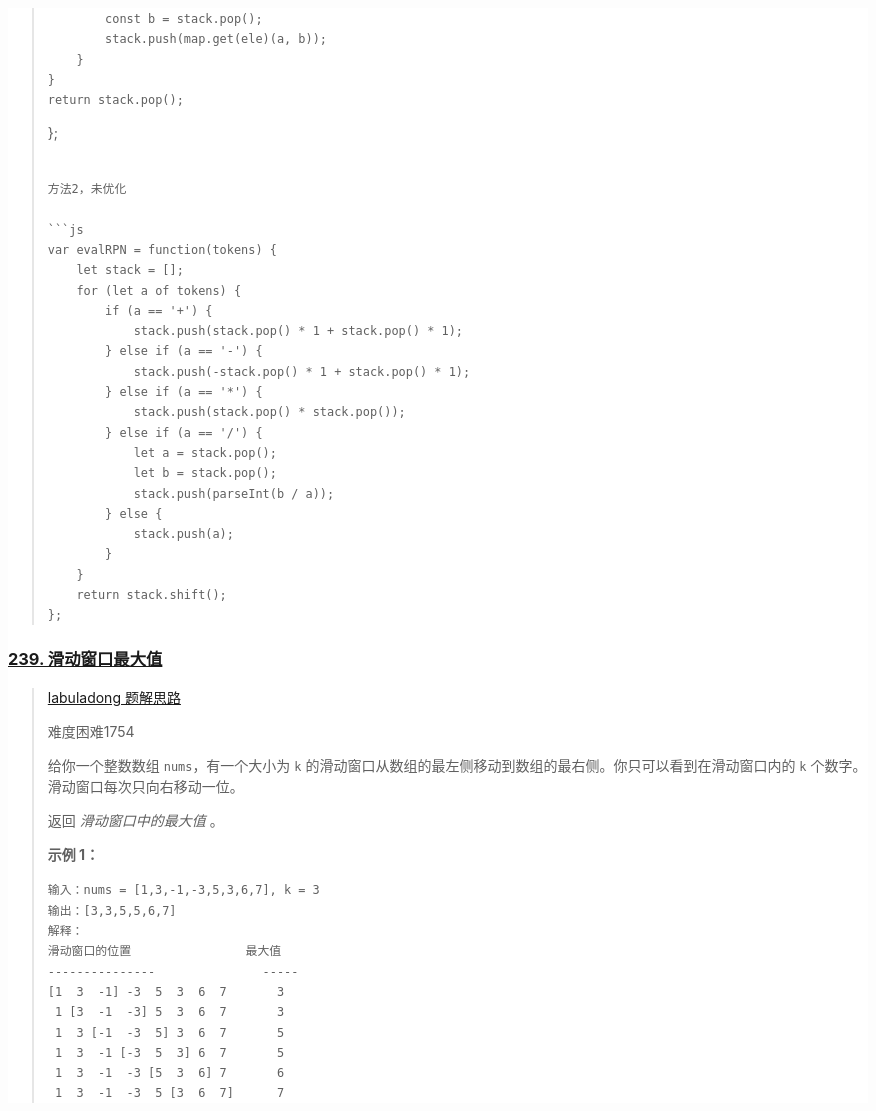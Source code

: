 >             const b = stack.pop();
>             stack.push(map.get(ele)(a, b));
>         }
>     }
>     return stack.pop();
> };
> ```
>
> 方法2，未优化
>
> ```js
> var evalRPN = function(tokens) {
>     let stack = [];
>     for (let a of tokens) {
>         if (a == '+') {
>             stack.push(stack.pop() * 1 + stack.pop() * 1);
>         } else if (a == '-') {
>             stack.push(-stack.pop() * 1 + stack.pop() * 1);
>         } else if (a == '*') {
>             stack.push(stack.pop() * stack.pop());
>         } else if (a == '/') {
>             let a = stack.pop();
>             let b = stack.pop();
>             stack.push(parseInt(b / a));
>         } else {
>             stack.push(a);
>         }
>     }
>     return stack.shift();
> };
> ```
>

### [239. 滑动窗口最大值](https://leetcode.cn/problems/sliding-window-maximum/)

> [labuladong 题解](https://labuladong.github.io/article/?qno=239)[思路](https://leetcode.cn/problems/sliding-window-maximum/#)
>
> 难度困难1754
>
> 给你一个整数数组 `nums`，有一个大小为 `k` 的滑动窗口从数组的最左侧移动到数组的最右侧。你只可以看到在滑动窗口内的 `k` 个数字。滑动窗口每次只向右移动一位。
>
> 返回 *滑动窗口中的最大值* 。
>
>  
>
> **示例 1：**
>
> ```
> 输入：nums = [1,3,-1,-3,5,3,6,7], k = 3
> 输出：[3,3,5,5,6,7]
> 解释：
> 滑动窗口的位置                最大值
> ---------------               -----
> [1  3  -1] -3  5  3  6  7       3
>  1 [3  -1  -3] 5  3  6  7       3
>  1  3 [-1  -3  5] 3  6  7       5
>  1  3  -1 [-3  5  3] 6  7       5
>  1  3  -1  -3 [5  3  6] 7       6
>  1  3  -1  -3  5 [3  6  7]      7
> ```
